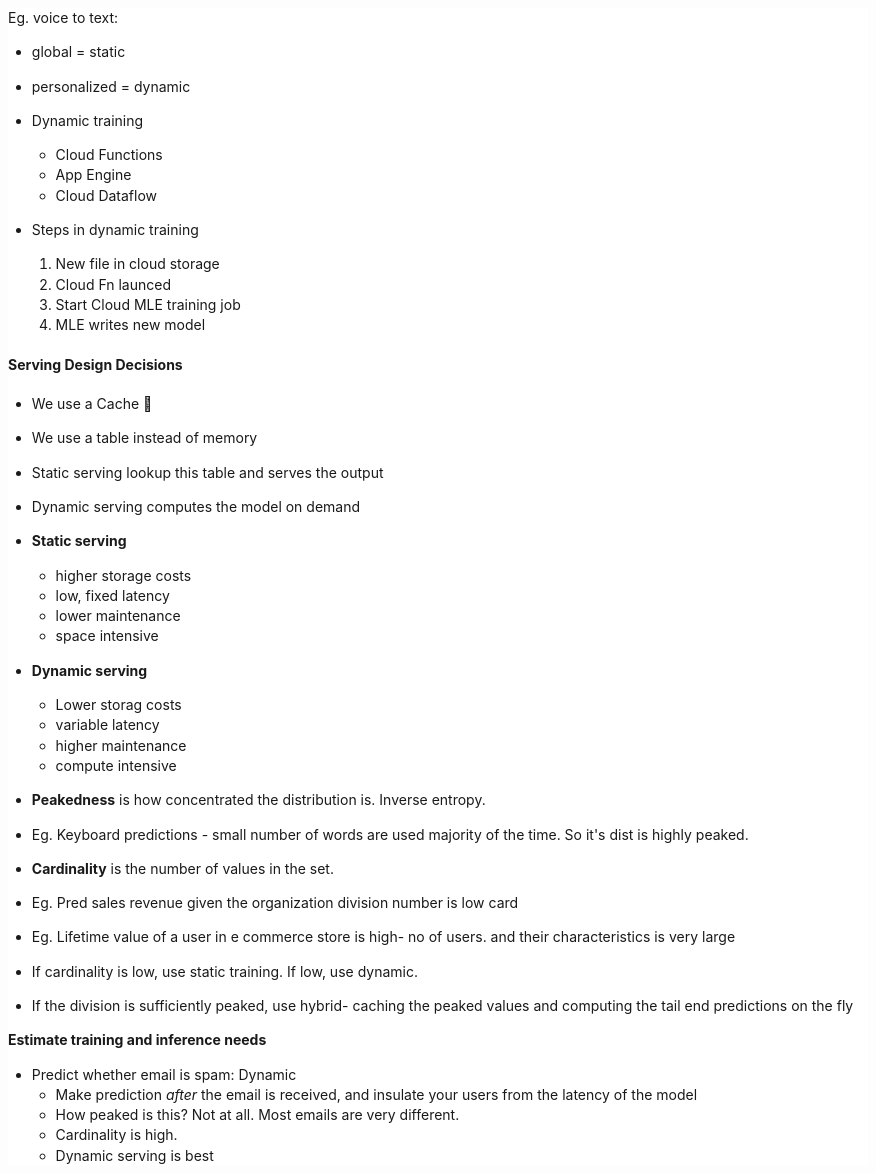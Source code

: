 Eg. voice to text:
  - global = static
  - personalized = dynamic

- Dynamic training
  - Cloud Functions
  - App Engine
  - Cloud Dataflow

- Steps in dynamic training
  1. New file in cloud storage
  2. Cloud Fn launced
  3. Start Cloud MLE training job
  4. MLE writes new model

#### Serving Design Decisions

- We use a Cache 🤷 
- We use a table instead of memory
- Static serving lookup this table and serves the output
- Dynamic serving computes the model on demand

- **Static serving**
  - higher storage costs
  - low, fixed latency
  - lower maintenance
  - space intensive

- **Dynamic serving**
  - Lower storag costs
  - variable latency
  - higher maintenance
  - compute intensive

- **Peakedness** is how concentrated the distribution is. Inverse entropy. 
- Eg. Keyboard predictions - small number of words are used majority of the time. So it's dist is highly peaked.

- **Cardinality** is the number of values in the set.
- Eg. Pred sales revenue given the organization division number is low card 
- Eg. Lifetime value of a user in e commerce store is high- no of users. and their characteristics is very large

- If cardinality is low, use static training. If low, use dynamic.

- If the division is sufficiently peaked, use hybrid- caching the peaked values and computing the tail end predictions on the fly


**Estimate training and inference needs**
  - Predict whether email is spam: Dynamic
    - Make prediction *after* the email is received, and insulate your users from the latency of the model
    - How peaked is this? Not at all. Most emails are very different. 
    - Cardinality is high.
    - Dynamic serving is best

